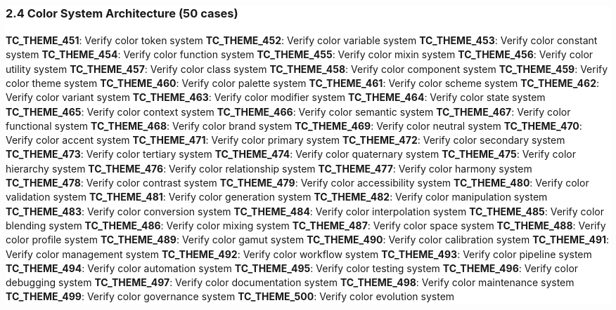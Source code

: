 ### 2.4 Color System Architecture (50 cases)
**TC_THEME_451**: Verify color token system
**TC_THEME_452**: Verify color variable system
**TC_THEME_453**: Verify color constant system
**TC_THEME_454**: Verify color function system
**TC_THEME_455**: Verify color mixin system
**TC_THEME_456**: Verify color utility system
**TC_THEME_457**: Verify color class system
**TC_THEME_458**: Verify color component system
**TC_THEME_459**: Verify color theme system
**TC_THEME_460**: Verify color palette system
**TC_THEME_461**: Verify color scheme system
**TC_THEME_462**: Verify color variant system
**TC_THEME_463**: Verify color modifier system
**TC_THEME_464**: Verify color state system
**TC_THEME_465**: Verify color context system
**TC_THEME_466**: Verify color semantic system
**TC_THEME_467**: Verify color functional system
**TC_THEME_468**: Verify color brand system
**TC_THEME_469**: Verify color neutral system
**TC_THEME_470**: Verify color accent system
**TC_THEME_471**: Verify color primary system
**TC_THEME_472**: Verify color secondary system
**TC_THEME_473**: Verify color tertiary system
**TC_THEME_474**: Verify color quaternary system
**TC_THEME_475**: Verify color hierarchy system
**TC_THEME_476**: Verify color relationship system
**TC_THEME_477**: Verify color harmony system
**TC_THEME_478**: Verify color contrast system
**TC_THEME_479**: Verify color accessibility system
**TC_THEME_480**: Verify color validation system
**TC_THEME_481**: Verify color generation system
**TC_THEME_482**: Verify color manipulation system
**TC_THEME_483**: Verify color conversion system
**TC_THEME_484**: Verify color interpolation system
**TC_THEME_485**: Verify color blending system
**TC_THEME_486**: Verify color mixing system
**TC_THEME_487**: Verify color space system
**TC_THEME_488**: Verify color profile system
**TC_THEME_489**: Verify color gamut system
**TC_THEME_490**: Verify color calibration system
**TC_THEME_491**: Verify color management system
**TC_THEME_492**: Verify color workflow system
**TC_THEME_493**: Verify color pipeline system
**TC_THEME_494**: Verify color automation system
**TC_THEME_495**: Verify color testing system
**TC_THEME_496**: Verify color debugging system
**TC_THEME_497**: Verify color documentation system
**TC_THEME_498**: Verify color maintenance system
**TC_THEME_499**: Verify color governance system
**TC_THEME_500**: Verify color evolution system
